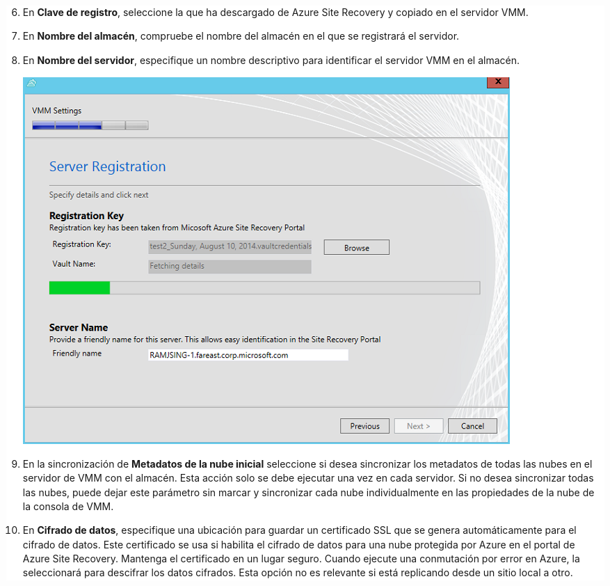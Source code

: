 6. En **Clave de registro**, seleccione la que ha descargado de Azure Site Recovery y copiado en el servidor VMM.
7. En **Nombre del almacén**, compruebe el nombre del almacén en el que se registrará el servidor.
8. En **Nombre del servidor**, especifique un nombre descriptivo para identificar el servidor VMM en el almacén.

	
	![Server registration](./media/hyper-v-recovery-manager-configure-vault/SR_ProviderRegKeyServerName.png)

8. En la sincronización de **Metadatos de la nube inicial** seleccione si desea sincronizar los metadatos de todas las nubes en el servidor de VMM con el almacén. Esta acción solo se debe ejecutar una vez en cada servidor. Si no desea sincronizar todas las nubes, puede dejar este parámetro sin marcar y sincronizar cada nube individualmente en las propiedades de la nube de la consola de VMM.


9. En **Cifrado de datos**, especifique una ubicación para guardar un certificado SSL que se genera automáticamente para el cifrado de datos. Este certificado se usa si habilita el cifrado de datos para una nube protegida por Azure en el portal de Azure Site Recovery. Mantenga el certificado en un lugar seguro. Cuando ejecute una conmutación por error en Azure, la seleccionará para descifrar los datos cifrados. 
Esta opción no es relevante si está replicando desde un sitio local a otro.
